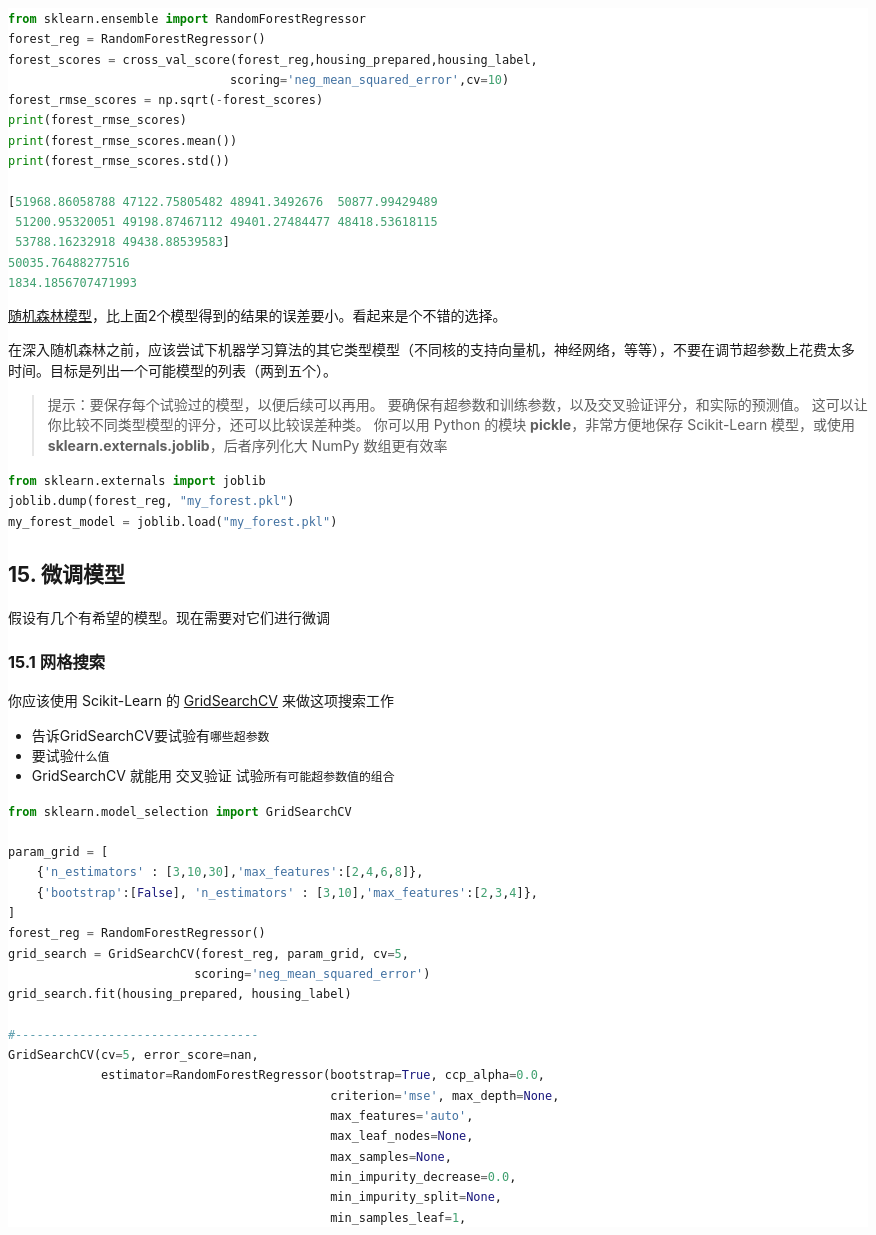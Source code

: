 ```python
from sklearn.ensemble import RandomForestRegressor
forest_reg = RandomForestRegressor()
forest_scores = cross_val_score(forest_reg,housing_prepared,housing_label,
                               scoring='neg_mean_squared_error',cv=10)
forest_rmse_scores = np.sqrt(-forest_scores)
print(forest_rmse_scores)
print(forest_rmse_scores.mean())
print(forest_rmse_scores.std())

[51968.86058788 47122.75805482 48941.3492676  50877.99429489
 51200.95320051 49198.87467112 49401.27484477 48418.53618115
 53788.16232918 49438.88539583]
50035.76488277516
1834.1856707471993
```
[随机森林模型](https://scikit-learn.org/stable/modules/generated/sklearn.ensemble.RandomForestRegressor.html#sklearn.ensemble.RandomForestRegressor)，比上面2个模型得到的结果的误差要小。看起来是个不错的选择。

在深入随机森林之前，应该尝试下机器学习算法的其它类型模型（不同核的支持向量机，神经网络，等等），不要在调节超参数上花费太多时间。目标是列出一个可能模型的列表（两到五个）。

> 提示：要保存每个试验过的模型，以便后续可以再用。
> 要确保有超参数和训练参数，以及交叉验证评分，和实际的预测值。
> 这可以让你比较不同类型模型的评分，还可以比较误差种类。
> 你可以用 Python 的模块 **pickle**，非常方便地保存 Scikit-Learn 模型，或使用 **sklearn.externals.joblib**，后者序列化大 NumPy 数组更有效率

```python
from sklearn.externals import joblib
joblib.dump(forest_reg, "my_forest.pkl")
my_forest_model = joblib.load("my_forest.pkl")
```

## 15. 微调模型
假设有几个有希望的模型。现在需要对它们进行微调

### 15.1 网格搜索
你应该使用 Scikit-Learn 的 [GridSearchCV](https://scikit-learn.org/stable/modules/generated/sklearn.model_selection.GridSearchCV.html#sklearn.model_selection.GridSearchCV) 来做这项搜索工作
- 告诉GridSearchCV要试验有`哪些超参数`
- 要试验`什么值`
- GridSearchCV 就能用 交叉验证 试验`所有可能超参数值的组合`

```python
from sklearn.model_selection import GridSearchCV

param_grid = [
    {'n_estimators' : [3,10,30],'max_features':[2,4,6,8]},
    {'bootstrap':[False], 'n_estimators' : [3,10],'max_features':[2,3,4]},
]
forest_reg = RandomForestRegressor()
grid_search = GridSearchCV(forest_reg, param_grid, cv=5,
                          scoring='neg_mean_squared_error')
grid_search.fit(housing_prepared, housing_label)

#----------------------------------
GridSearchCV(cv=5, error_score=nan,
             estimator=RandomForestRegressor(bootstrap=True, ccp_alpha=0.0,
                                             criterion='mse', max_depth=None,
                                             max_features='auto',
                                             max_leaf_nodes=None,
                                             max_samples=None,
                                             min_impurity_decrease=0.0,
                                             min_impurity_split=None,
                                             min_samples_leaf=1,
```